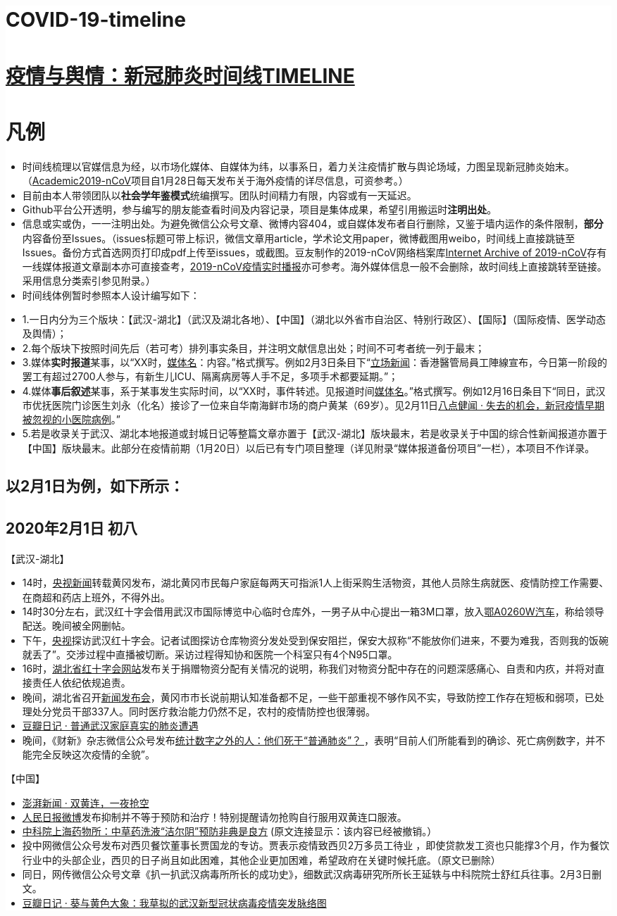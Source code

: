 COVID-19-timeline
====================
[疫情与舆情：新冠肺炎时间线TIMELINE](./时间线TIMELINE.md)
===========================================================

凡例
====
*  时间线梳理以官媒信息为经，以市场化媒体、自媒体为纬，以事系日，着力关注疫情扩散与舆论场域，力图呈现新冠肺炎始末。（[Academic2019-nCoV](https://github.com/Academic-nCoV/2019-nCoV/wiki)项目自1月28日每天发布关于海外疫情的详尽信息，可资参考。）
*  目前由本人带领团队以**社会学年鉴模式**统编撰写。团队时间精力有限，内容或有一天延迟。
*  Github平台公开透明，参与编写的朋友能查看时间及内容记录，项目是集体成果，希望引用搬运时**注明出处**。
*  信息或实或伪，一一注明出处。为避免微信公众号文章、微博内容404，或自媒体发布者自行删除，又鉴于墙内运作的条件限制，**部分**内容备份至Issues。（issues标题可带上标识，微信文章用article，学术论文用paper，微博截图用weibo，时间线上直接跳链至Issues。备份方式首选网页打印成pdf上传至issues，或截图。豆友制作的2019-nCoV网络档案库[Internet Archive of 2019-nCoV](https://www.notion.so/Internet-Archive-of-2019-nCoV-49f563331d4145c1865f6cc8f0c05132)存有一线媒体报道文章副本亦可直接查考，[2019-nCoV疫情实时播报](https://2019ncov.tk/)亦可参考。海外媒体信息一般不会删除，故时间线上直接跳转至链接。采用信息分类索引参见附录。）
*  时间线体例暂时参照本人设计编写如下：
- 1.一日内分为三个版块：【武汉-湖北】（武汉及湖北各地）、【中国】（湖北以外省市自治区、特别行政区）、【国际】（国际疫情、医学动态及舆情）；
- 2.每个版块下按照时间先后（若可考）排列事实条目，并注明文献信息出处；时间不可考者统一列于最末；
- 3.媒体**实时报道**某事，以“XX时，[媒体名](url)：内容。”格式撰写。例如2月3日条目下“[立场新闻](https://www.thestandnews.com/society/%E9%86%AB%E7%AE%A1%E5%B1%80-%E4%BB%8A%E6%97%A5%E9%80%BE-2700-%E4%BA%BA%E7%BD%B7%E5%B7%A5-%E6%9C%89-icu-%E9%80%BE%E5%8D%8A%E8%AD%B7%E5%A3%AB%E7%BC%BA%E5%8B%A4-%E5%A4%9A%E9%A0%85%E6%89%8B%E8%A1%93%E5%BB%B6%E6%9C%9F)：香港醫管局員工陣線宣布，今日第一阶段的罢工有超过2700人参与，有新生儿ICU、隔离病房等人手不足，多项手术都要延期。”；
- 4.媒体**事后叙述**某事，系于某事发生实际时间，以“XX时，事件转述。见报道时间[媒体名](url)。”格式撰写。例如12月16日条目下“同日，武汉市优抚医院门诊医生刘永（化名）接诊了一位来自华南海鲜市场的商户黄某（69岁）。见2月11日[八点健闻 · 失去的机会，新冠疫情早期被忽视的小医院病例](https://github.com/Pratitya/wuhan2020-timeline/issues/91)。”
- 5.若是收录关于武汉、湖北本地报道或封城日记等整篇文章亦置于【武汉-湖北】版块最末，若是收录关于中国的综合性新闻报道亦置于【中国】版块最末。此部分在疫情前期（1月20日）以后已有专门项目整理（详见附录“媒体报道备份项目”一栏），本项目不作详录。<br>

以2月1日为例，如下所示：<br>
---------------------

## 2020年2月1日 初八
【武汉-湖北】<br>
* 14时，[央视新闻](https://weibo.com/2656274875/IsbpTqTiN?refer_flag=1001030103_&type=comment#_rnd1580560578579)转载黄冈发布，湖北黄冈市民每户家庭每两天可指派1人上街采购生活物资，其他人员除生病就医、疫情防控工作需要、在商超和药店上班外，不得外出。<br>
* 14时30分左右，武汉红十字会借用武汉市国际博览中心临时仓库外，一男子从中心提出一箱3M口罩，放入[鄂A0260W汽车](https://github.com/Pratitya/wuhan2020-timeline/issues/47#issue-558664754)，称给领导配送。晚间被全网删帖。<br>
* 下午，[央视](https://weibo.com/2615417307/Isd2AAQVs?ref=collection)探访武汉红十字会。记者试图探访仓库物资分发处受到保安阻拦，保安大叔称“不能放你们进来，不要为难我，否则我的饭碗就丢了”。交涉过程中直播被切断。采访过程得知协和医院一个科室只有4个N95口罩。<br>
* 16时，[湖北省红十字会网站](http://www.hbsredcross.org.cn/xxgk/18031.jhtml)发布关于捐赠物资分配有关情况的说明，称我们对物资分配中存在的问题深感痛心、自责和内疚，并将对直接责任人依纪依规追责。<br>
* 晚间，湖北省召开[新闻发布会](https://weibo.com/2656274875/IsdXSo1hU?ref=collection&type=comment)，黄冈市市长说前期认知准备都不足，一些干部重视不够作风不实，导致防控工作存在短板和弱项，已处理处分党员干部337人。同时医疗救治能力仍然不足，农村的疫情防控也很薄弱。<br>
* [豆瓣日记 · 普通武汉家庭真实的肺炎遭遇](https://github.com/Pratitya/wuhan2020-timeline/issues/49#issue-558666793)<br>
* 晚间，《财新》杂志微信公众号发布[统计数字之外的人：他们死于“普通肺炎”？ ](https://github.com/Pratitya/wuhan2020-timeline/issues/46#issue-558628515)，表明“目前人们所能看到的确诊、死亡病例数字，并不能完全反映这次疫情的全貌”。<br>

【中国】<br>
* [澎湃新闻 · 双黄连，一夜抢空](https://github.com/Pratitya/wuhan2020-timeline/issues/38#issue-558503896)<br>
* [人民日报微博](https://weibo.com/2803301701/Is8xy5pp0?from=page_1002062803301701_profile&wvr=6&mod=weibotime)发布抑制并不等于预防和治疗！特别提醒请勿抢购自行服用双黄连口服液。<br>
* [中科院上海药物所：中草药洗液“洁尔阴”预防非典是良方](https://github.com/Pratitya/wuhan2020-timeline/issues/34) (原文连接显示：该内容已经被撤销。）<br>
* 投中网微信公众号发布对西贝餐饮董事长贾国龙的专访。贾表示疫情致西贝2万多员工待业 ，即使贷款发工资也只能撑3个月，作为餐饮行业中的头部企业，西贝的日子尚且如此困难，其他企业更加困难，希望政府在关键时候托底。（原文已删除）<br>
* 同日，网传微信公众号文章《扒一扒武汉病毒所所长的成功史》，细数武汉病毒研究所所长王延轶与中科院院士舒红兵往事。2月3日删文。<br>
* [豆瓣日记 · 葵与黄色大象：我草拟的武汉新型冠状病毒疫情突发脉络图](https://github.com/Pratitya/wuhan2020-timeline/issues/58#issue-559042976)<br>
